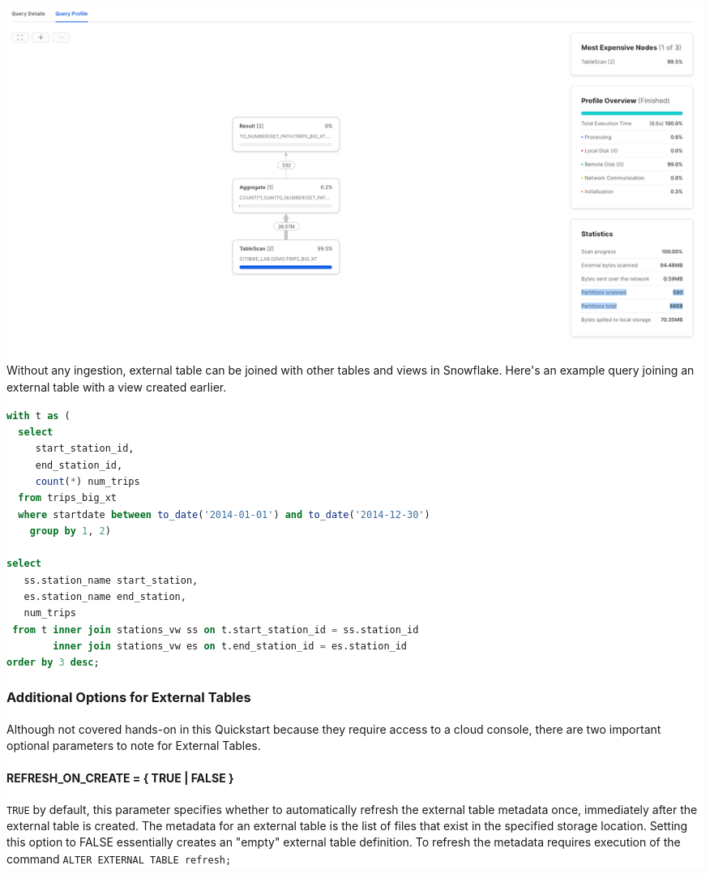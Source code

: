 ![External table query profile](assets/3_4.png)

Without any ingestion, external table can be joined with other tables and views in Snowflake. Here's an example query joining an external table with a view created earlier.

```sql
with t as (
  select 
     start_station_id, 
     end_station_id, 
     count(*) num_trips
  from trips_big_xt
  where startdate between to_date('2014-01-01') and to_date('2014-12-30')
    group by 1, 2)

select 
   ss.station_name start_station, 
   es.station_name end_station, 
   num_trips
 from t inner join stations_vw ss on t.start_station_id = ss.station_id
        inner join stations_vw es on t.end_station_id = es.station_id
order by 3 desc;
```

### Additional Options for External Tables
Although not covered hands-on in this Quickstart because they require access to a cloud console, there are two important optional parameters to note for External Tables.

#### REFRESH_ON_CREATE = { TRUE | FALSE }
`TRUE` by default, this parameter specifies whether to automatically refresh the external table metadata once, immediately after the external table is created. The metadata for an external table is the list of files that exist in the specified storage location. Setting this option to FALSE essentially creates an "empty" external table definition. To refresh the metadata requires execution of the command `ALTER EXTERNAL TABLE refresh;`
